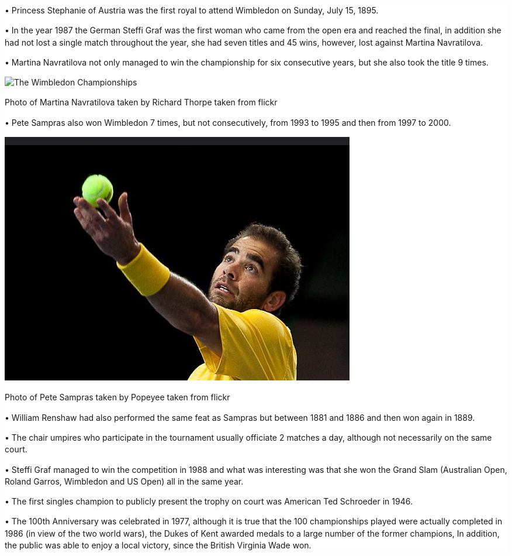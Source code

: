 • Princess Stephanie of Austria was the first royal to attend Wimbledon on Sunday, July 15, 1895.

• In the year 1987 the German Steffi Graf was the first woman who came from the open era and reached the final, in addition she had not lost a single match throughout the year, she had seven titles and 45 wins, however, lost against Martina Navratilova.

• Martina Navratilova not only managed to win the championship for six consecutive years, but she also took the title 9 times.

![The Wimbledon Championships](_static/images/the-wimbledon-championships/the-wimbledon-championships-8.jpeg)

Photo of Martina Navratilova taken by Richard Thorpe taken from flickr

• Pete Sampras also won Wimbledon 7 times, but not consecutively, from 1993 to 1995 and then from 1997 to 2000.

![The Wimbledon Championships](_static/images/the-wimbledon-championships/the-wimbledon-championships-9.jpeg)

Photo of Pete Sampras taken by Popeyee taken from flickr

• William Renshaw had also performed the same feat as Sampras but between 1881 and 1886 and then won again in 1889.

• The chair umpires who participate in the tournament usually officiate 2 matches a day, although not necessarily on the same court.

• Steffi Graf managed to win the competition in 1988 and what was interesting was that she won the Grand Slam (Australian Open, Roland Garros, Wimbledon and US Open) all in the same year.

• The first singles champion to publicly present the trophy on court was American Ted Schroeder in 1946.

• The 100th Anniversary was celebrated in 1977, although it is true that the 100 championships played were actually completed in 1986 (in view of the two world wars), the Dukes of Kent awarded medals to a large number of the former champions, In addition, the public was able to enjoy a local victory, since the British Virginia Wade won.

